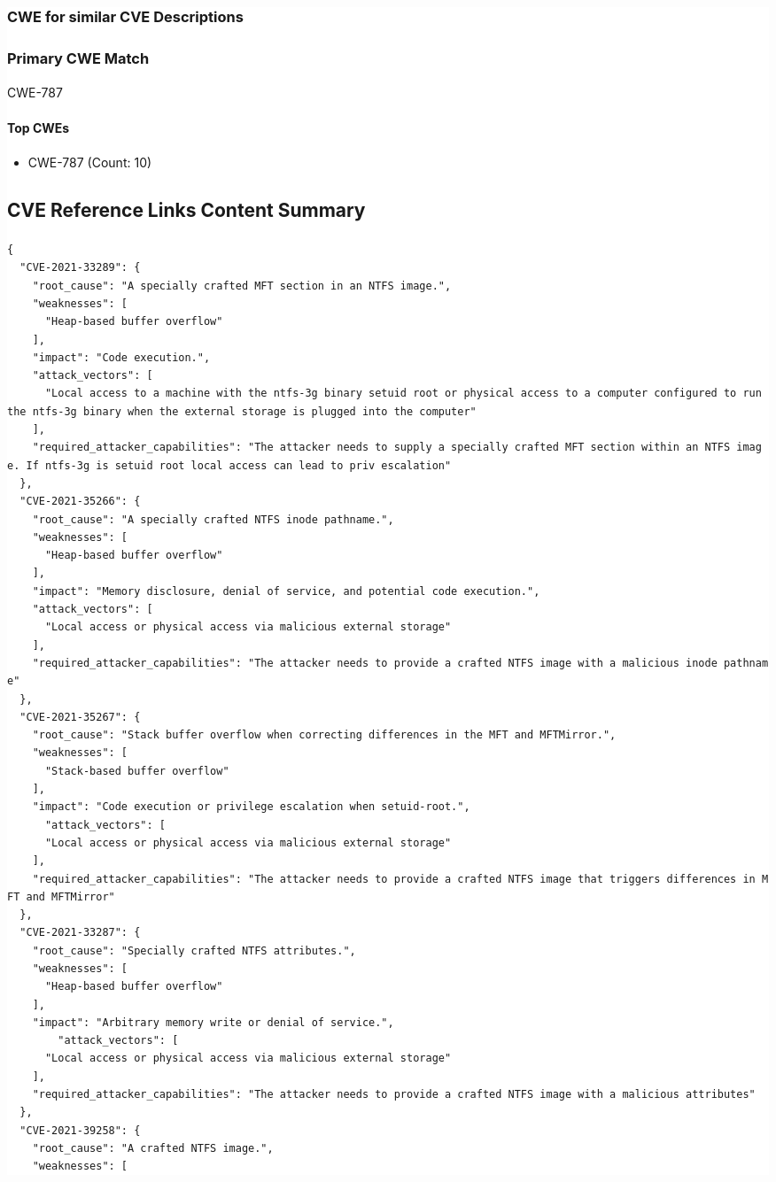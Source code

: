 ### CWE for similar CVE Descriptions
### Primary CWE Match
CWE-787

#### Top CWEs
- CWE-787 (Count: 10)

## CVE Reference Links Content Summary
```
{
  "CVE-2021-33289": {
    "root_cause": "A specially crafted MFT section in an NTFS image.",
    "weaknesses": [
      "Heap-based buffer overflow"
    ],
    "impact": "Code execution.",
    "attack_vectors": [
      "Local access to a machine with the ntfs-3g binary setuid root or physical access to a computer configured to run the ntfs-3g binary when the external storage is plugged into the computer"
    ],
    "required_attacker_capabilities": "The attacker needs to supply a specially crafted MFT section within an NTFS image. If ntfs-3g is setuid root local access can lead to priv escalation"
  },
  "CVE-2021-35266": {
    "root_cause": "A specially crafted NTFS inode pathname.",
    "weaknesses": [
      "Heap-based buffer overflow"
    ],
    "impact": "Memory disclosure, denial of service, and potential code execution.",
    "attack_vectors": [
      "Local access or physical access via malicious external storage"
    ],
    "required_attacker_capabilities": "The attacker needs to provide a crafted NTFS image with a malicious inode pathname"
  },
  "CVE-2021-35267": {
    "root_cause": "Stack buffer overflow when correcting differences in the MFT and MFTMirror.",
    "weaknesses": [
      "Stack-based buffer overflow"
    ],
    "impact": "Code execution or privilege escalation when setuid-root.",
      "attack_vectors": [
      "Local access or physical access via malicious external storage"
    ],
    "required_attacker_capabilities": "The attacker needs to provide a crafted NTFS image that triggers differences in MFT and MFTMirror"
  },
  "CVE-2021-33287": {
    "root_cause": "Specially crafted NTFS attributes.",
    "weaknesses": [
      "Heap-based buffer overflow"
    ],
    "impact": "Arbitrary memory write or denial of service.",
        "attack_vectors": [
      "Local access or physical access via malicious external storage"
    ],
    "required_attacker_capabilities": "The attacker needs to provide a crafted NTFS image with a malicious attributes"
  },
  "CVE-2021-39258": {
    "root_cause": "A crafted NTFS image.",
    "weaknesses": [
```